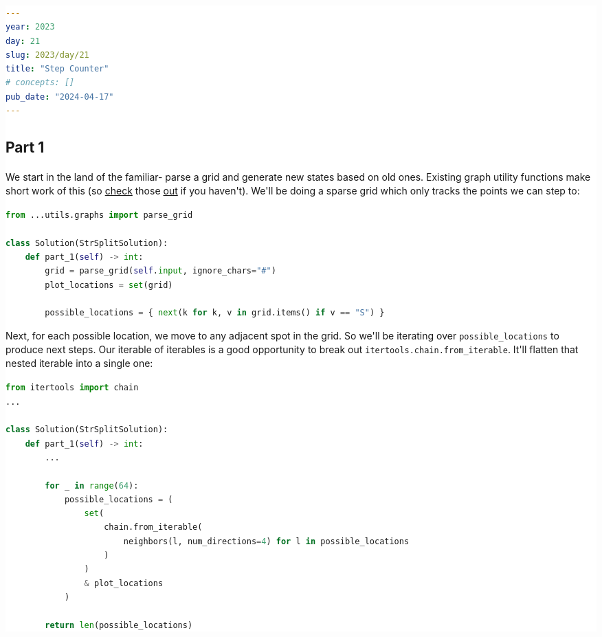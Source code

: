 ```yaml
---
year: 2023
day: 21
slug: 2023/day/21
title: "Step Counter"
# concepts: []
pub_date: "2024-04-17"
---
```


## Part 1

We start in the land of the familiar- parse a grid and generate new states based on old ones. Existing graph utility functions make short work of this (so [check](https://github.com/xavdid/advent-of-code/blob/2ff229ff157289dd92fa4dd161b07a41cb1f0a77/solutions/utils/graphs.py#L65) those [out](https://github.com/xavdid/advent-of-code/blob/2ff229ff157289dd92fa4dd161b07a41cb1f0a77/solutions/utils/graphs.py#L12) if you haven't). We'll be doing a sparse grid which only tracks the points we can step to:

```py
from ...utils.graphs import parse_grid

class Solution(StrSplitSolution):
    def part_1(self) -> int:
        grid = parse_grid(self.input, ignore_chars="#")
        plot_locations = set(grid)

        possible_locations = { next(k for k, v in grid.items() if v == "S") }
```

Next, for each possible location, we move to any adjacent spot in the grid. So we'll be iterating over `possible_locations` to produce next steps. Our iterable of iterables is a good opportunity to break out `itertools.chain.from_iterable`. It'll flatten that nested iterable into a single one:

```py
from itertools import chain
...

class Solution(StrSplitSolution):
    def part_1(self) -> int:
        ...

        for _ in range(64):
            possible_locations = (
                set(
                    chain.from_iterable(
                        neighbors(l, num_directions=4) for l in possible_locations
                    )
                )
                & plot_locations
            )

        return len(possible_locations)
```
